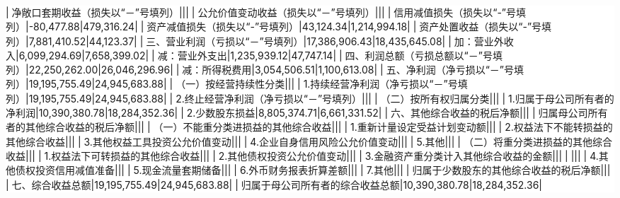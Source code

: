 | 净敞口套期收益（损失以“－”号填列）|||
| 公允价值变动收益（损失以“－”号填列）|||
| 信用减值损失（损失以“-”号填列）|-80,477.88|479,316.24|
| 资产减值损失（损失以“-”号填列）|43,124.34|1,214,994.18|
| 资产处置收益（损失以“-”号填列）|7,881,410.52|44,123.37|
| 三、营业利润（亏损以“－”号填列）|17,386,906.43|18,435,645.08|
| 加：营业外收入|6,099,294.69|7,658,399.02|
| 减：营业外支出|1,235,939.12|47,747.14|
| 四、利润总额（亏损总额以“－”号填列）|22,250,262.00|26,046,296.96|
| 减：所得税费用|3,054,506.51|1,100,613.08|
| 五、净利润（净亏损以“－”号填列）|19,195,755.49|24,945,683.88|
| （一）按经营持续性分类|||
| 1.持续经营净利润（净亏损以“－”号填列）|19,195,755.49|24,945,683.88|
| 2.终止经营净利润（净亏损以“－”号填列）|||
| （二）按所有权归属分类|||
| 1.归属于母公司所有者的净利润|10,390,380.78|18,284,352.36|
| 2.少数股东损益|8,805,374.71|6,661,331.52|
| 六、其他综合收益的税后净额|||
| 归属母公司所有者的其他综合收益的税后净额|||
| （一）不能重分类进损益的其他综合收益|||
| 1.重新计量设定受益计划变动额|||
| 2.权益法下不能转损益的其他综合收益|||
| 3.其他权益工具投资公允价值变动|||
| 4.企业自身信用风险公允价值变动|||
| 5.其他|||
| （二）将重分类进损益的其他综合收益|||
| 1.权益法下可转损益的其他综合收益|||
| 2.其他债权投资公允价值变动|||
| 3.金融资产重分类计入其他综合收益的金额|||
| |||
| 4.其他债权投资信用减值准备|||
| 5.现金流量套期储备|||
| 6.外币财务报表折算差额|||
| 7.其他|||
| 归属于少数股东的其他综合收益的税后净额|||
| 七、综合收益总额|19,195,755.49|24,945,683.88|
| 归属于母公司所有者的综合收益总额|10,390,380.78|18,284,352.36|